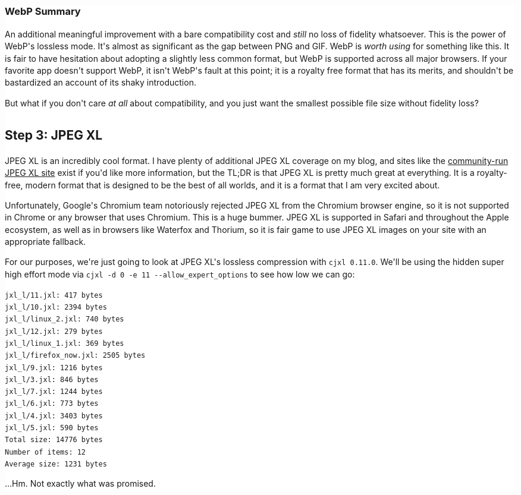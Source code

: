 ### WebP Summary

An additional meaningful improvement with a bare compatibility cost and _still_
no loss of fidelity whatsoever. This is the power of WebP's lossless mode. It's
almost as significant as the gap between PNG and GIF. WebP is _worth using_ for
something like this. It is fair to have hesitation about adopting a slightly
less common format, but WebP is supported across all major browsers. If your
favorite app doesn't support WebP, it isn't WebP's fault at this point; it is a
royalty free format that has its merits, and shouldn't be bastardized an account
of its shaky introduction.

But what if you don't care _at all_ about compatibility, and you just want the
smallest possible file size without fidelity loss?

## Step 3: JPEG XL

JPEG XL is an incredibly cool format. I have plenty of additional JPEG XL
coverage on my blog, and sites like the
[community-run JPEG XL site](https://jpegxl.info/) exist if you'd like more
information, but the TL;DR is that JPEG XL is pretty much great at everything.
It is a royalty-free, modern format that is designed to be the best of all
worlds, and it is a format that I am very excited about.

Unfortunately, Google's Chromium team notoriously rejected JPEG XL from the
Chromium browser engine, so it is not supported in Chrome or any browser that
uses Chromium. This is a huge bummer. JPEG XL is supported in Safari and
throughout the Apple ecosystem, as well as in browsers like Waterfox and
Thorium, so it is fair game to use JPEG XL images on your site with an
appropriate fallback.

For our purposes, we're just going to look at JPEG XL's lossless compression
with `cjxl 0.11.0`. We'll be using the hidden super high effort mode via
`cjxl -d 0 -e 11 --allow_expert_options` to see how low we can go:

```
jxl_l/11.jxl: 417 bytes
jxl_l/10.jxl: 2394 bytes
jxl_l/linux_2.jxl: 740 bytes
jxl_l/12.jxl: 279 bytes
jxl_l/linux_1.jxl: 369 bytes
jxl_l/firefox_now.jxl: 2505 bytes
jxl_l/9.jxl: 1216 bytes
jxl_l/3.jxl: 846 bytes
jxl_l/7.jxl: 1244 bytes
jxl_l/6.jxl: 773 bytes
jxl_l/4.jxl: 3403 bytes
jxl_l/5.jxl: 590 bytes
Total size: 14776 bytes
Number of items: 12
Average size: 1231 bytes
```

...Hm. Not exactly what was promised.
